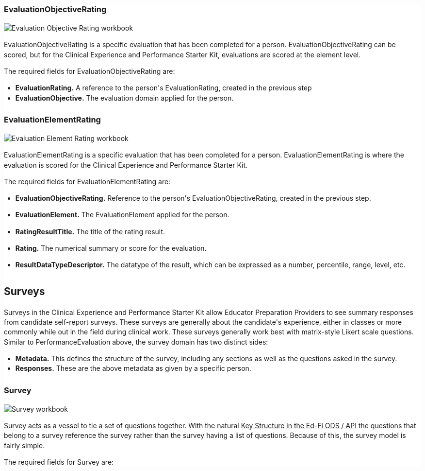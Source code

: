 ### EvaluationObjectiveRating

![Evaluation Objective Rating workbook](https://edfidocs.blob.core.windows.net/$web/img/reference/epp-sk/evaluation-objective-rating-workbook.webp)

EvaluationObjectiveRating is a specific evaluation that has been completed for a person. EvaluationObjectiveRating can be scored, but for the Clinical Experience and Performance Starter Kit, evaluations are scored at the element level.

The required fields for EvaluationObjectiveRating are:

* **EvaluationRating.** A reference to the person's EvaluationRating, created in the previous step
* **EvaluationObjective.** The evaluation domain applied for the person.

### EvaluationElementRating

![Evaluation Element Rating workbook](https://edfidocs.blob.core.windows.net/$web/img/reference/epp-sk/evaluation-element-rating.webp)

EvaluationElementRating is a specific evaluation that has been completed for a person. EvaluationElementRating is where the evaluation is scored for the Clinical Experience and Performance Starter Kit.

The required fields for EvaluationElementRating are:

* **EvaluationObjectiveRating.** Reference to the person's EvaluationObjectiveRating, created in the previous step.

* **EvaluationElement.** The EvaluationElement applied for the person.
* **RatingResultTitle.** The title of the rating result.
* **Rating.** The numerical summary or score for the evaluation.
* **ResultDataTypeDescriptor.** The datatype of the result, which can be expressed as a number, percentile, range, level, etc.

## Surveys

Surveys in the Clinical Experience and Performance Starter Kit allow Educator Preparation Providers to see summary responses from candidate self-report surveys. These surveys are generally about the candidate's experience, either in classes or more commonly while out in the field during clinical work. These surveys generally work best with matrix-style Likert scale questions. Similar to PerformanceEvaluation above, the survey domain has two distinct sides:

* **Metadata.** This defines the structure of the survey, including any sections as well as the questions asked in the survey.
* **Responses.** These are the above metadata as given by a specific person.

### Survey

![Survey workbook](https://edfidocs.blob.core.windows.net/$web/img/reference/epp-sk/survey-workbook.webp)

Survey acts as a vessel to tie a set of questions together. With the natural [Key Structure in the Ed-Fi ODS / API](/reference/ods-api/technical-articles/key-structure-in-the-ed-fi-ods-api) the questions that belong to a survey reference the survey rather than the survey having a list of questions. Because of this, the survey model is fairly simple.

The required fields for Survey are:
